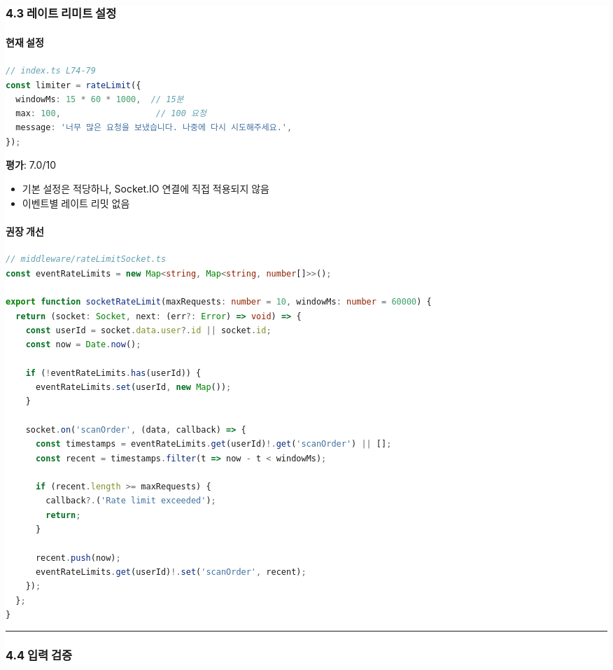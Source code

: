 
### 4.3 레이트 리미트 설정

#### 현재 설정

```typescript
// index.ts L74-79
const limiter = rateLimit({
  windowMs: 15 * 60 * 1000,  // 15분
  max: 100,                   // 100 요청
  message: '너무 많은 요청을 보냈습니다. 나중에 다시 시도해주세요.',
});
```

**평가**: 7.0/10
- 기본 설정은 적당하나, Socket.IO 연결에 직접 적용되지 않음
- 이벤트별 레이트 리밋 없음

#### 권장 개선

```typescript
// middleware/rateLimitSocket.ts
const eventRateLimits = new Map<string, Map<string, number[]>>();

export function socketRateLimit(maxRequests: number = 10, windowMs: number = 60000) {
  return (socket: Socket, next: (err?: Error) => void) => {
    const userId = socket.data.user?.id || socket.id;
    const now = Date.now();

    if (!eventRateLimits.has(userId)) {
      eventRateLimits.set(userId, new Map());
    }

    socket.on('scanOrder', (data, callback) => {
      const timestamps = eventRateLimits.get(userId)!.get('scanOrder') || [];
      const recent = timestamps.filter(t => now - t < windowMs);

      if (recent.length >= maxRequests) {
        callback?.('Rate limit exceeded');
        return;
      }

      recent.push(now);
      eventRateLimits.get(userId)!.set('scanOrder', recent);
    });
  };
}
```

---

### 4.4 입력 검증
